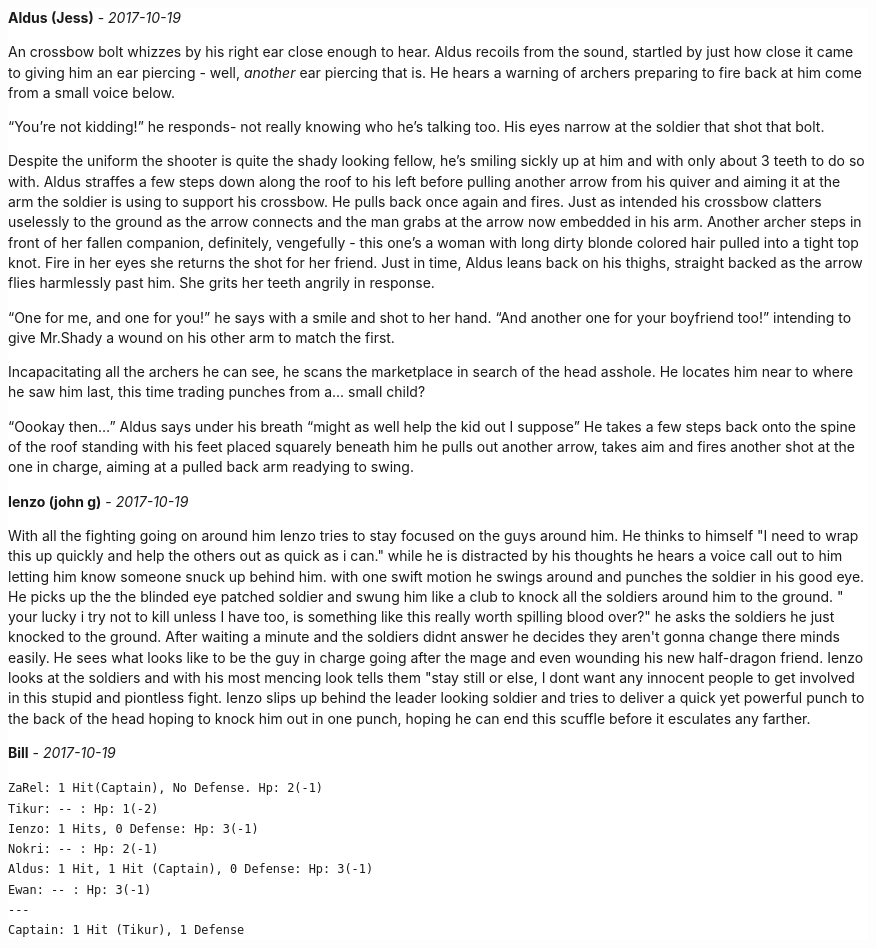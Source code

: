 **Aldus (Jess)** - *2017-10-19*

An crossbow bolt whizzes by his right ear close enough to hear. Aldus recoils from the sound, startled by just how close it came to giving him an ear piercing - well, *another* ear piercing that is. He hears a warning of archers preparing to fire back at him come from a small voice below.

“You’re not kidding!” he responds- not really knowing who he’s talking too. His eyes narrow at the soldier that shot that bolt. 

Despite the uniform the shooter is quite the shady looking fellow, he’s smiling sickly up at him and with only about 3 teeth to do so with. Aldus straffes a few steps down along the roof to his left before pulling another arrow from his quiver and aiming it at the arm the soldier is using to support his crossbow. He pulls back once again and fires. Just as intended his crossbow clatters uselessly to the ground as the arrow connects and the man grabs at the arrow now embedded in his arm. Another archer steps in front of her fallen companion, definitely, vengefully - this one’s a woman with long dirty blonde colored hair pulled into a tight top knot. Fire in her eyes she returns the shot for her friend. Just in time, Aldus leans back on his thighs, straight backed as the arrow flies harmlessly past him. She grits her teeth angrily in response. 

“One for me, and one for you!” he says with a smile and shot to her hand. “And another one for your boyfriend too!”  intending to give Mr.Shady a wound on his other arm to match the first.

Incapacitating all the archers he can see, he scans the marketplace in search of the head asshole. He locates him near to where he saw him last, this time trading punches from a... small child? 

“Oookay then…” Aldus says under his breath “might as well help the kid out I suppose” He takes a few steps back onto the spine of the roof standing with his feet placed squarely beneath him he pulls out another arrow, takes aim and fires another shot at the one in charge, aiming at a pulled back arm readying to swing.

**Ienzo (john g)** - *2017-10-19*

With all the fighting going on around him Ienzo tries to stay focused on the guys around him. He thinks to himself "I need to wrap this up quickly and help the others out as quick as i can." while he is distracted by his thoughts he hears a voice call out to him letting him know someone snuck up behind him.  with one swift motion he swings around and punches the soldier in his good eye. He picks up the  the blinded eye patched soldier and swung him like a club to knock all the soldiers around him to the ground. " your lucky i try not to kill unless I have too, is something like this really worth spilling blood over?" he asks the soldiers he just knocked to the ground.  After waiting a minute and the soldiers didnt answer he decides they aren't gonna change there minds easily.  He sees what looks like to be the guy in charge going after the mage and even wounding his new half-dragon friend. Ienzo looks at the soldiers and with his most mencing look tells them  "stay still or else, I dont want any innocent people to get involved in this stupid and piontless fight.  Ienzo slips up behind the leader looking soldier and tries to deliver a quick yet powerful punch to the back of the head hoping to knock him out in one punch, hoping he can end this scuffle before it esculates any farther.

**Bill** - *2017-10-19*

```
ZaRel: 1 Hit(Captain), No Defense. Hp: 2(-1)
Tikur: -- : Hp: 1(-2)
Ienzo: 1 Hits, 0 Defense: Hp: 3(-1)
Nokri: -- : Hp: 2(-1)
Aldus: 1 Hit, 1 Hit (Captain), 0 Defense: Hp: 3(-1)
Ewan: -- : Hp: 3(-1)
---
Captain: 1 Hit (Tikur), 1 Defense
```
